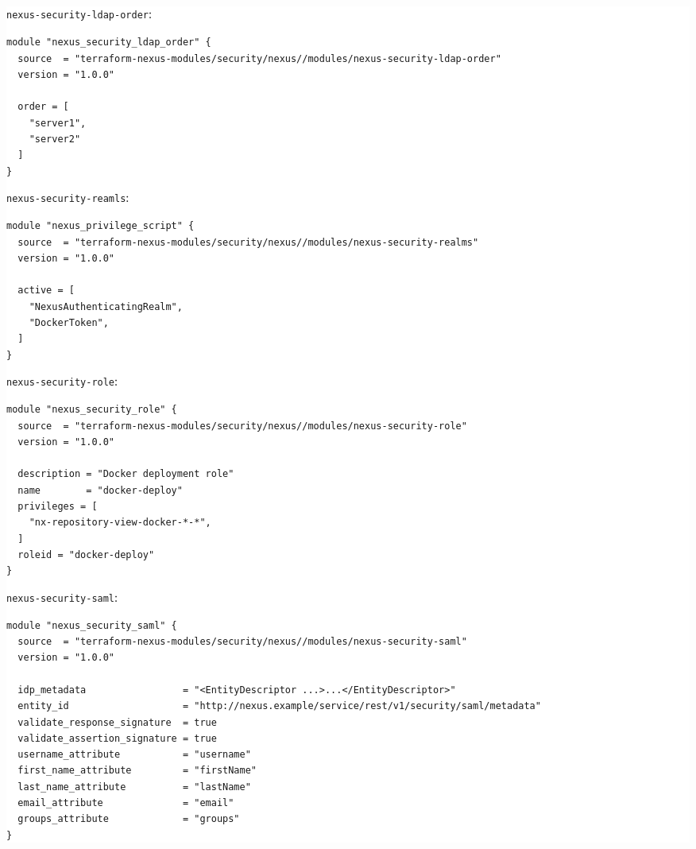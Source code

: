 ```hcl
```

`nexus-security-ldap-order`:

```hcl
module "nexus_security_ldap_order" {
  source  = "terraform-nexus-modules/security/nexus//modules/nexus-security-ldap-order"
  version = "1.0.0"

  order = [
    "server1",
    "server2"
  ]
}
```

`nexus-security-reamls`:

```hcl
module "nexus_privilege_script" {
  source  = "terraform-nexus-modules/security/nexus//modules/nexus-security-realms"
  version = "1.0.0"

  active = [
    "NexusAuthenticatingRealm",
    "DockerToken",
  ]
}
```

`nexus-security-role`:

```hcl
module "nexus_security_role" {
  source  = "terraform-nexus-modules/security/nexus//modules/nexus-security-role"
  version = "1.0.0"

  description = "Docker deployment role"
  name        = "docker-deploy"
  privileges = [
    "nx-repository-view-docker-*-*",
  ]
  roleid = "docker-deploy"
}
```

`nexus-security-saml`:

```hcl
module "nexus_security_saml" {
  source  = "terraform-nexus-modules/security/nexus//modules/nexus-security-saml"
  version = "1.0.0"

  idp_metadata                 = "<EntityDescriptor ...>...</EntityDescriptor>"
  entity_id                    = "http://nexus.example/service/rest/v1/security/saml/metadata"
  validate_response_signature  = true
  validate_assertion_signature = true
  username_attribute           = "username"
  first_name_attribute         = "firstName"
  last_name_attribute          = "lastName"
  email_attribute              = "email"
  groups_attribute             = "groups"
}
```
